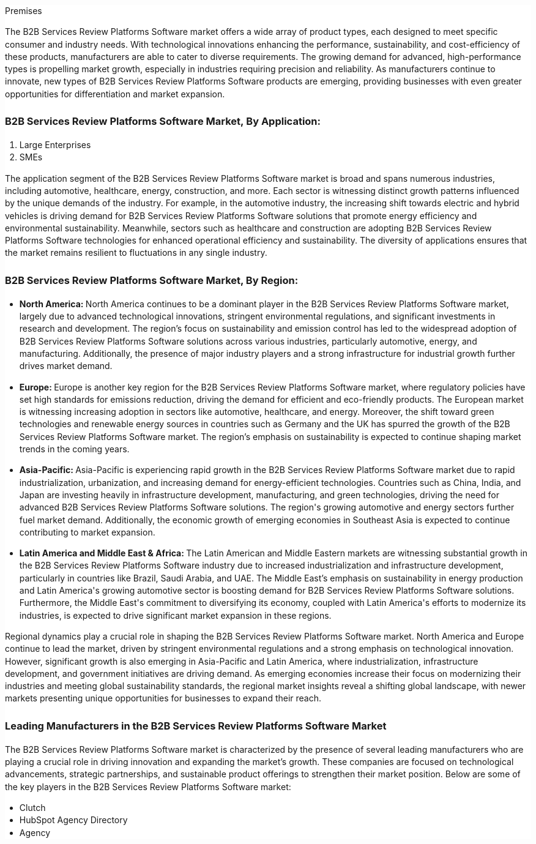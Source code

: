 Premises</li></ol><p>The B2B Services Review Platforms Software market offers a wide array of product types, each designed to meet specific consumer and industry needs. With technological innovations enhancing the performance, sustainability, and cost-efficiency of these products, manufacturers are able to cater to diverse requirements. The growing demand for advanced, high-performance types is propelling market growth, especially in industries requiring precision and reliability. As manufacturers continue to innovate, new types of B2B Services Review Platforms Software products are emerging, providing businesses with even greater opportunities for differentiation and market expansion.</p><h3>B2B Services Review Platforms Software Market,&nbsp;By Application:</h3><ol><li>Large Enterprises<li> SMEs</li></ol><p>The application segment of the B2B Services Review Platforms Software market is broad and spans numerous industries, including automotive, healthcare, energy, construction, and more. Each sector is witnessing distinct growth patterns influenced by the unique demands of the industry. For example, in the automotive industry, the increasing shift towards electric and hybrid vehicles is driving demand for B2B Services Review Platforms Software solutions that promote energy efficiency and environmental sustainability. Meanwhile, sectors such as healthcare and construction are adopting B2B Services Review Platforms Software technologies for enhanced operational efficiency and sustainability. The diversity of applications ensures that the market remains resilient to fluctuations in any single industry.</p><h3>B2B Services Review Platforms Software Market, By Region:</h3><ul><li><p><strong>North America:&nbsp;</strong>North America continues to be a dominant player in the B2B Services Review Platforms Software market, largely due to advanced technological innovations, stringent environmental regulations, and significant investments in research and development. The region&rsquo;s focus on sustainability and emission control has led to the widespread adoption of B2B Services Review Platforms Software solutions across various industries, particularly automotive, energy, and manufacturing. Additionally, the presence of major industry players and a strong infrastructure for industrial growth further drives market demand.</p></li><li><p><strong><strong>Europe:&nbsp;</strong></strong>Europe is another key region for the B2B Services Review Platforms Software market, where regulatory policies have set high standards for emissions reduction, driving the demand for efficient and eco-friendly products. The European market is witnessing increasing adoption in sectors like automotive, healthcare, and energy. Moreover, the shift toward green technologies and renewable energy sources in countries such as Germany and the UK has spurred the growth of the B2B Services Review Platforms Software market. The region&rsquo;s emphasis on sustainability is expected to continue shaping market trends in the coming years.</p></li><li><p><strong><strong>Asia-Pacific:&nbsp;</strong></strong>Asia-Pacific is experiencing rapid growth in the B2B Services Review Platforms Software market due to rapid industrialization, urbanization, and increasing demand for energy-efficient technologies. Countries such as China, India, and Japan are investing heavily in infrastructure development, manufacturing, and green technologies, driving the need for advanced B2B Services Review Platforms Software solutions. The region's growing automotive and energy sectors further fuel market demand. Additionally, the economic growth of emerging economies in Southeast Asia is expected to continue contributing to market expansion.</p></li><li><p><strong><strong>Latin America and Middle East &amp; Africa:&nbsp;</strong></strong>The Latin American and Middle Eastern markets are witnessing substantial growth in the B2B Services Review Platforms Software industry due to increased industrialization and infrastructure development, particularly in countries like Brazil, Saudi Arabia, and UAE. The Middle East&rsquo;s emphasis on sustainability in energy production and Latin America's growing automotive sector is boosting demand for B2B Services Review Platforms Software solutions. Furthermore, the Middle East's commitment to diversifying its economy, coupled with Latin America's efforts to modernize its industries, is expected to drive significant market expansion in these regions.</p></li></ul><p>Regional dynamics play a crucial role in shaping the B2B Services Review Platforms Software market. North America and Europe continue to lead the market, driven by stringent environmental regulations and a strong emphasis on technological innovation. However, significant growth is also emerging in Asia-Pacific and Latin America, where industrialization, infrastructure development, and government initiatives are driving demand. As emerging economies increase their focus on modernizing their industries and meeting global sustainability standards, the regional market insights reveal a shifting global landscape, with newer markets presenting unique opportunities for businesses to expand their reach.</p><h3><strong>Leading Manufacturers in the B2B Services Review Platforms Software Market</strong></h3><p>The B2B Services Review Platforms Software market is characterized by the presence of several leading manufacturers who are playing a crucial role in driving innovation and expanding the market&rsquo;s growth. These companies are focused on technological advancements, strategic partnerships, and sustainable product offerings to strengthen their market position. Below are some of the key players in the B2B Services Review Platforms Software market:</p></div><div class="article-main__content" data-test-id="publishing-text-block"><ul><li><span class="">Clutch<li>HubSpot Agency Directory<li>Agency
